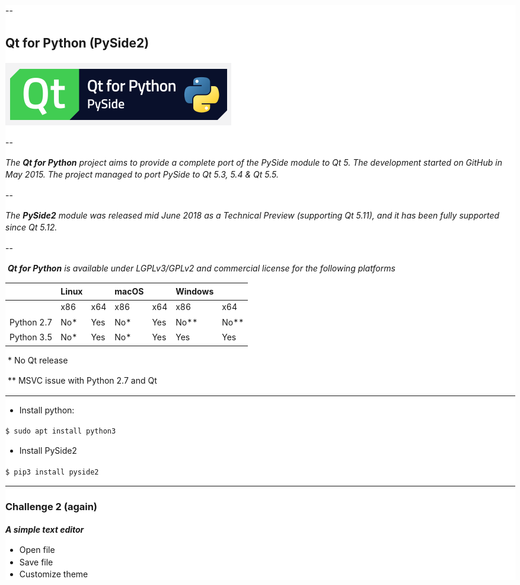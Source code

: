 --

## Qt for Python (PySide2)

![](img/pyside2.png)

--

*The **Qt for Python** project aims to provide a complete port of the PySide module to Qt 5. The development started on GitHub in May 2015. The project managed to port PySide to Qt 5.3, 5.4 & Qt 5.5.*

--

*The **PySide2** module was released mid June 2018 as a Technical Preview (supporting Qt 5.11), and it has been fully supported since Qt 5.12.*

--

*&nbsp;**Qt for Python** is available under LGPLv3/GPLv2 and commercial license for the following platforms*

&nbsp;     | Linux  |        | macOS  |        | Windows | &nbsp;
---------- | ------ | ------ | ------ | ------ | ------- | ------
           | x86    | x64    | x86    | x64    | x86     | x64
Python 2.7 | No*    | Yes    | No*    | Yes    | No**    | No**
Python 3.5 | No*    | Yes    | No*    | Yes    | Yes     | Yes

&nbsp;* No Qt release

&nbsp;** MSVC issue with Python 2.7 and Qt

---

* Install python:

```bash
$ sudo apt install python3
```

* Install PySide2

```bash
$ pip3 install pyside2
```

---

### Challenge 2 (again)

***A simple text editor***
- Open file
- Save file
- Customize theme

